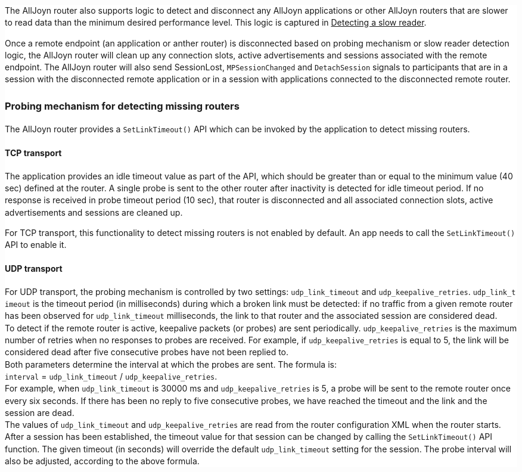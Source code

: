 The AllJoyn router also supports logic to detect and disconnect
any AllJoyn applications or other AllJoyn routers that are
slower to read data than the minimum desired performance level.
This logic is captured in [Detecting a slow reader][detecting-slow-reader].

Once a remote endpoint (an application or anther router) is
disconnected based on probing mechanism or slow reader detection
logic, the AllJoyn router will clean up any connection slots,
active advertisements and sessions associated with the remote
endpoint. The AllJoyn router will also send SessionLost,
`MPSessionChanged` and `DetachSession` signals to participants
that are in a session with the disconnected remote application
or in a session with applications connected to the disconnected
remote router.

### Probing mechanism for detecting missing routers

The AllJoyn router provides a `SetLinkTimeout()` API which
can be invoked by the application to detect missing routers.

#### TCP transport
The application provides an idle timeout value as part of the
API, which should be greater than or equal to the minimum value
(40 sec) defined at the router. A single probe is sent to the
other router after inactivity is detected for idle timeout period.
If no response is received in probe timeout period (10 sec), that
router is disconnected and all associated connection slots,
active advertisements and sessions are cleaned up.

For TCP transport, this functionality to detect missing routers is not enabled
by default. An app needs to call the `SetLinkTimeout()` API
to enable it.

#### UDP transport
For UDP transport, the probing mechanism is controlled by two settings: 
`udp_link_timeout` and `udp_keepalive_retries`. `udp_link_timeout` is 
the timeout period (in milliseconds) during which a broken link must be
detected: if no traffic from a given remote router has been observed
for `udp_link_timeout` milliseconds, the link to that router and the
associated session are considered dead.  
To detect if the remote router is active, keepalive packets (or probes) are sent 
periodically. `udp_keepalive_retries` is the maximum number of retries 
when no responses to probes are received. For example, if `udp_keepalive_retries` 
is equal to 5, the link will be considered dead after five consecutive probes 
have not been replied to.  
Both parameters determine the interval at which the probes are sent. The formula is:  
`interval` = `udp_link_timeout` / `udp_keepalive_retries`.  
For example, when `udp_link_timeout` is 30000 ms and `udp_keepalive_retries` 
is 5, a probe will be sent to the remote router once every six seconds. If there
has been no reply to five consecutive probes, we have reached the timeout
and the link and the session are dead.  
The values of `udp_link_timeout` and `udp_keepalive_retries` are read from
the router configuration XML when the router starts. After a session
has been established, the timeout value for that session can be changed
by calling the `SetLinkTimeout()` API function. The given timeout (in seconds)
will override the default `udp_link_timeout` setting for the session.
The probe interval will also be adjusted, according to the above formula.


[list-of-subjects]: /learn/core/system-description/
[establish-multi-point-session]: #establish-a-multi-point-session
[probing-mechanism-for-detecting-missing-routers]: #probing-mechanism-for-detecting-missing-routers
[probing-mechanism-for-detecting-missing-apps]: #probing-mechanism-for-detecting-missing-applications
[detecting-slow-reader]: #detecting-a-slow-reader
[session-options-negotiation]: #session-options-negotiation
[names-sent-as-a-part-of-attachsessionwithnames]: #names-sent-as-a-part-of-attachsessionwithnames
[alljoyn-session-establishment-arch]: /files/learn/system-desc/alljoyn-session-establishment-arch.png
[p2p-multipoint-session-examples]: /files/learn/system-desc/p2p-multipoint-session-examples.png
[establishing-p2p-session]: /files/learn/system-desc/establishing-p2p-session.png
[establishing-p2p-session-1504]: /files/learn/system-desc/establishing-p2p-session-post-1504.png
[establishing-multipoint-session]: /files/learn/system-desc/establishing-multipoint-session.png
[consumer-joins-multipoint-session]: /files/learn/system-desc/consumer-joins-multipoint-session.png
[consumer-joins-multipoint-session-post-1504]: /files/learn/system-desc/consumer-joins-multipoint-session-post-1504.png
[consumer-leaves-p2p-session]: /files/learn/system-desc/consumer-leaves-p2p-session.png
[consumer-leaves-multipoint-session]: /files/learn/system-desc/consumer-leaves-multipoint-session.png
[provider-leaves-multipoint-session]: /files/learn/system-desc/provider-leaves-multipoint-session.png
[incompatible-session-options]: /files/learn/system-desc/incompatible-session-options.png
[probe-transmission-schedule-for-detecting-missing-apps]: /files/learn/system-desc/probe-transmission-schedule-for-detecting-missing-apps.png